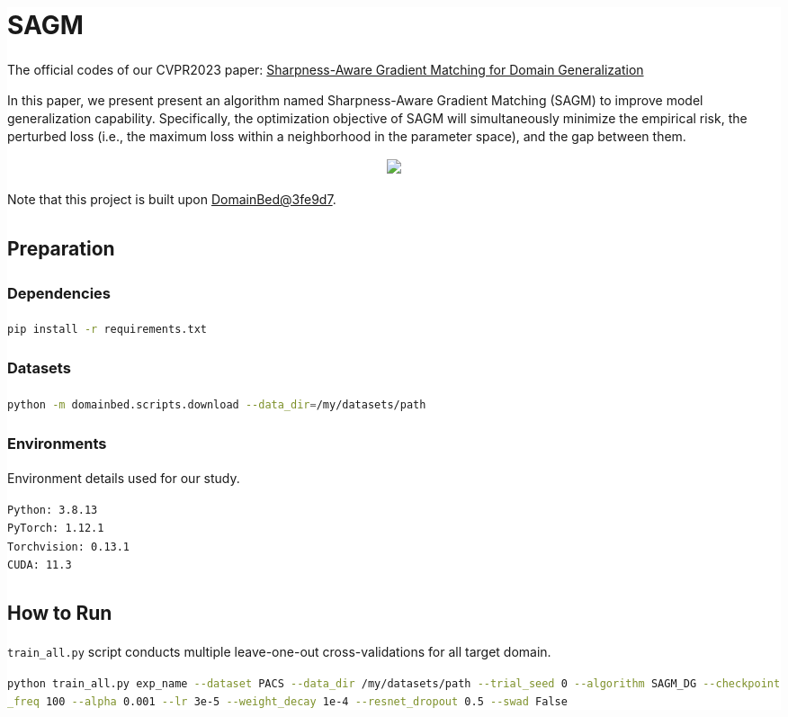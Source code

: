 # SAGM
The official codes of our CVPR2023 paper: [Sharpness-Aware Gradient Matching for Domain Generalization](https://arxiv.org/pdf/2303.10353.pdf)

In this paper, we present present an algorithm named Sharpness-Aware Gradient Matching (SAGM) to improve model generalization capability.
Specifically, the optimization objective of SAGM will simultaneously minimize the empirical risk, the perturbed loss (i.e., the maximum loss within a neighborhood in the parameter space), and the gap between them.

<p align="center">
    <img src="./assets/motivation.png" width="90%" />
</p>

Note that this project is built upon [DomainBed@3fe9d7](https://github.com/facebookresearch/DomainBed/tree/3fe9d7bb4bc14777a42b3a9be8dd887e709ec414).


## Preparation

### Dependencies

```sh
pip install -r requirements.txt
```

### Datasets

```sh
python -m domainbed.scripts.download --data_dir=/my/datasets/path
```

### Environments

Environment details used for our study.

```
Python: 3.8.13
PyTorch: 1.12.1
Torchvision: 0.13.1
CUDA: 11.3
```

## How to Run

`train_all.py` script conducts multiple leave-one-out cross-validations for all target domain.

```sh
python train_all.py exp_name --dataset PACS --data_dir /my/datasets/path --trial_seed 0 --algorithm SAGM_DG --checkpoint_freq 100 --alpha 0.001 --lr 3e-5 --weight_decay 1e-4 --resnet_dropout 0.5 --swad False

``` 
